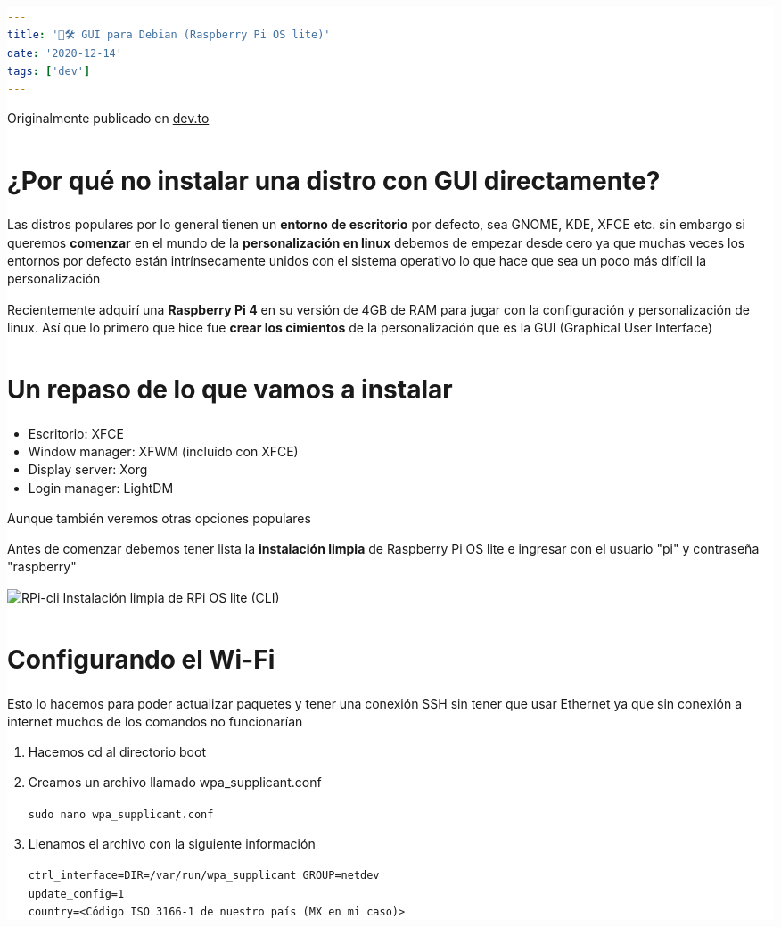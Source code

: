 ```yaml
---
title: '🐧🛠️ GUI para Debian (Raspberry Pi OS lite)'
date: '2020-12-14'
tags: ['dev']
---
```


Originalmente publicado en [dev.to](https://dev.to/raulmar/armando-una-gui-para-debian-raspberry-pi-os-lite-4644)

# ¿Por qué no instalar una distro con GUI directamente?

Las distros populares por lo general tienen un **entorno de escritorio** por defecto, sea GNOME, KDE, XFCE etc. sin embargo si queremos **comenzar** en el mundo de la **personalización en linux** debemos de empezar desde cero ya que muchas veces los entornos por defecto están intrínsecamente unidos con el sistema operativo lo que hace que sea un poco más difícil la personalización

Recientemente adquirí una **Raspberry Pi 4** en su versión de 4GB de RAM para jugar con la configuración y personalización de linux. Así que lo primero que hice fue **crear los cimientos** de la personalización que es la GUI (Graphical User Interface)

# Un repaso de lo que vamos a instalar
- Escritorio: XFCE
- Window manager: XFWM (incluído con XFCE)
- Display server: Xorg
- Login manager: LightDM

Aunque también veremos otras opciones populares

Antes de comenzar debemos tener lista la **instalación limpia** de Raspberry Pi OS lite e ingresar con el usuario "pi" y contraseña "raspberry"

![RPi-cli](https://dev-to-uploads.s3.amazonaws.com/i/fbxrg2gpso8ezqzcn89p.jpg)
Instalación limpia de RPi OS lite (CLI)

# Configurando el Wi-Fi

Esto lo hacemos para poder actualizar paquetes y tener una conexión SSH sin tener que usar Ethernet ya que sin conexión a internet muchos de los comandos no funcionarían

1. Hacemos cd al directorio boot
2. Creamos un archivo llamado wpa_supplicant.conf 

    ```
    sudo nano wpa_supplicant.conf
    ```

3. Llenamos el archivo con la siguiente información

    ```
    ctrl_interface=DIR=/var/run/wpa_supplicant GROUP=netdev
    update_config=1
    country=<Código ISO 3166-1 de nuestro país (MX en mi caso)>
